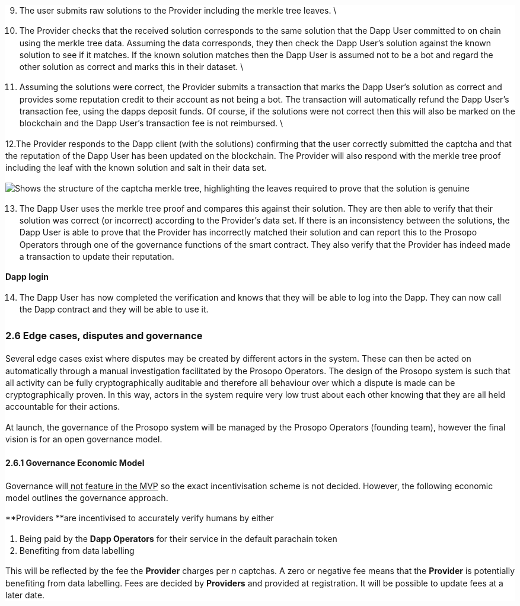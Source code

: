 9. The user submits raw solutions to the Provider including the merkle tree leaves. \

10. The Provider checks that the received solution corresponds to the same solution that the Dapp User committed to on chain using the merkle tree data. Assuming the data corresponds, they then check the Dapp User’s solution against the known solution to see if it matches. If the known solution matches then the Dapp User is assumed not to be a bot and regard the other solution as correct and marks this in their dataset. \

11. Assuming the solutions were correct, the Provider submits a transaction that marks the Dapp User’s solution as correct and provides some reputation credit to their account as not being a bot. The transaction will automatically refund the Dapp User’s transaction fee, using the dapps deposit funds. Of course, if the solutions were not correct then this will also be marked on the blockchain and the Dapp User’s transaction fee is not reimbursed. \

12.The Provider responds to the Dapp client (with the solutions) confirming that the user correctly submitted the captcha and that the reputation of the Dapp User has been updated on the blockchain. The Provider will also respond with the merkle tree proof including the leaf with the known solution and salt in their data set.

![Shows the structure of the captcha merkle tree, highlighting the leaves required to prove that the solution is genuine](https://www.prosopo.io/img/captcha_merkle_highlight.jpg "Captcha Merkle Tree highlighted")

13. The Dapp User uses the merkle tree proof and compares this against their solution. They are then able to verify that their solution was correct (or incorrect) according to the Provider’s data set. If there is an inconsistency between the solutions, the Dapp User is able to prove that the Provider has incorrectly matched their solution and can report this to the Prosopo Operators through one of the governance functions of the smart contract. They also verify that the Provider has indeed made a transaction to update their reputation.

**Dapp login**

14. The Dapp User has now completed the verification and knows that they will be able to log into the Dapp. They can now call the Dapp contract and they will be able to use it.

### 2.6 Edge cases, disputes and governance

Several edge cases exist where disputes may be created by different actors in the system. These can then be acted on automatically through a manual investigation facilitated by the Prosopo Operators. The design of the Prosopo system is such that all activity can be fully cryptographically auditable and therefore all behaviour over which a dispute is made can be cryptographically proven. In this way, actors in the system require very low trust about each other knowing that they are all held accountable for their actions.

At launch, the governance of the Prosopo system will be managed by the Prosopo Operators (founding team), however the final vision is for an open governance model.


#### 2.6.1 Governance Economic Model

Governance will[ not feature in the MVP](#28-deliverables-summary) so the exact incentivisation scheme is not decided. However, the following economic model outlines the governance approach.

**Providers **are incentivised to accurately verify humans by either

1. Being paid by the **Dapp Operators** for their service in the default parachain token
2. Benefiting from data labelling

This will be reflected by the fee the **Provider** charges per _n_ captchas. A zero or negative fee means that the **Provider** is potentially benefiting from data labelling. Fees are decided by **Providers** and provided at registration. It will be possible to update fees at a later date.
